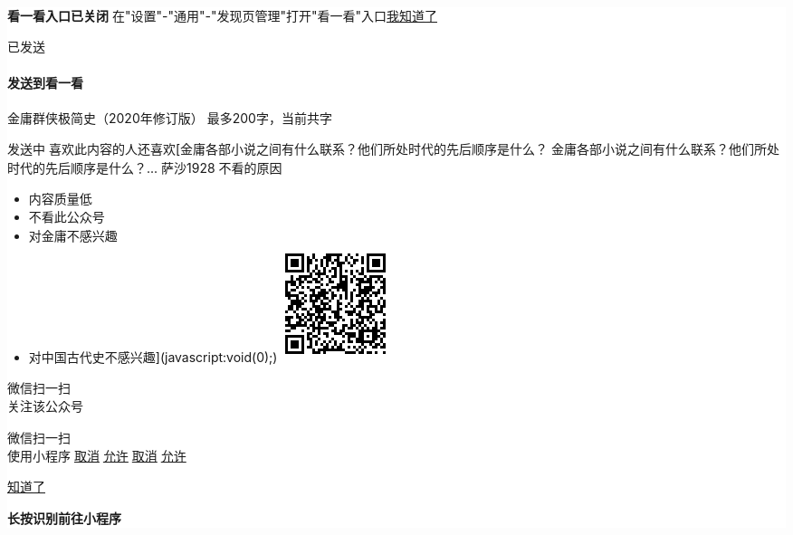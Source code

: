 **看一看入口已关闭** 在"设置"-"通用"-"发现页管理"打开"看一看"入口[我知道了](javascript:;)

已发送

#### 发送到看一看

 金庸群侠极简史（2020年修订版）
最多200字，当前共字

发送中
 喜欢此内容的人还喜欢[金庸各部小说之间有什么联系？他们所处时代的先后顺序是什么？ 金庸各部小说之间有什么联系？他们所处时代的先后顺序是什么？... 萨沙1928 不看的原因

* 内容质量低
* 不看此公众号
* 对金庸不感兴趣
* 对中国古代史不感兴趣](javascript:void(0);)![](/img/blog/JINYONG_files/qrcode.bmp)

微信扫一扫<br>
关注该公众号

 微信扫一扫<br>
 使用小程序
[取消](javascript:void(0);) [允许](javascript:void(0);)
[取消](javascript:void(0);) [允许](javascript:void(0);)

[知道了](javascript:;)

**长按识别前往小程序**
